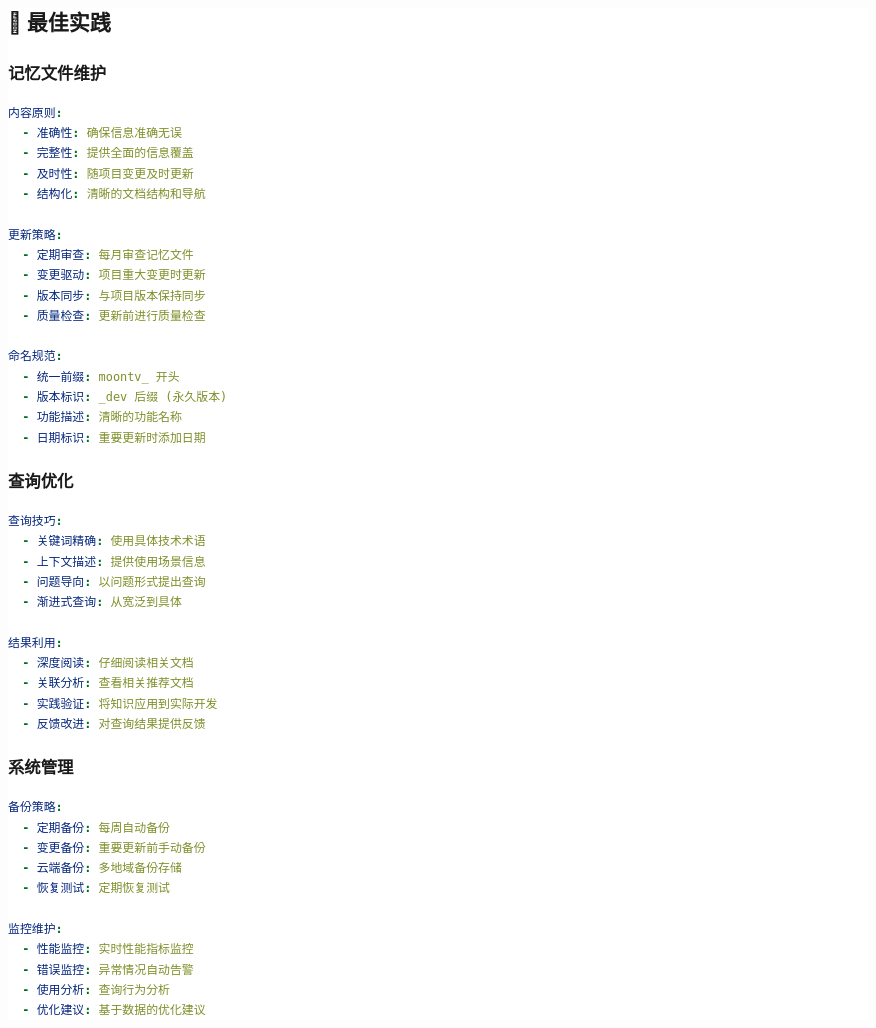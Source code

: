 ## 🔧 最佳实践

### 记忆文件维护

```yaml
内容原则:
  - 准确性: 确保信息准确无误
  - 完整性: 提供全面的信息覆盖
  - 及时性: 随项目变更及时更新
  - 结构化: 清晰的文档结构和导航

更新策略:
  - 定期审查: 每月审查记忆文件
  - 变更驱动: 项目重大变更时更新
  - 版本同步: 与项目版本保持同步
  - 质量检查: 更新前进行质量检查

命名规范:
  - 统一前缀: moontv_ 开头
  - 版本标识: _dev 后缀 (永久版本)
  - 功能描述: 清晰的功能名称
  - 日期标识: 重要更新时添加日期
```

### 查询优化

```yaml
查询技巧:
  - 关键词精确: 使用具体技术术语
  - 上下文描述: 提供使用场景信息
  - 问题导向: 以问题形式提出查询
  - 渐进式查询: 从宽泛到具体

结果利用:
  - 深度阅读: 仔细阅读相关文档
  - 关联分析: 查看相关推荐文档
  - 实践验证: 将知识应用到实际开发
  - 反馈改进: 对查询结果提供反馈
```

### 系统管理

```yaml
备份策略:
  - 定期备份: 每周自动备份
  - 变更备份: 重要更新前手动备份
  - 云端备份: 多地域备份存储
  - 恢复测试: 定期恢复测试

监控维护:
  - 性能监控: 实时性能指标监控
  - 错误监控: 异常情况自动告警
  - 使用分析: 查询行为分析
  - 优化建议: 基于数据的优化建议
```
